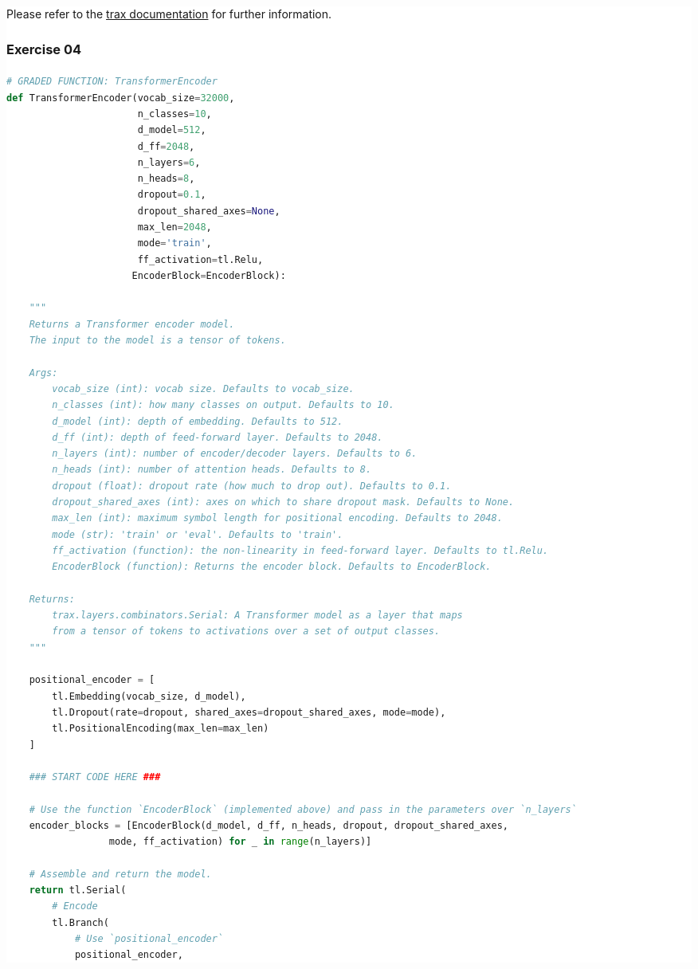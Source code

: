 Please refer to the [trax documentation](https://trax-ml.readthedocs.io/en/latest/) for further information. 

<a name='ex04'></a>
### Exercise 04


```python
# GRADED FUNCTION: TransformerEncoder
def TransformerEncoder(vocab_size=32000,
                       n_classes=10,
                       d_model=512,
                       d_ff=2048,
                       n_layers=6,
                       n_heads=8,
                       dropout=0.1,
                       dropout_shared_axes=None,
                       max_len=2048,
                       mode='train',
                       ff_activation=tl.Relu,
                      EncoderBlock=EncoderBlock):
    
    """
    Returns a Transformer encoder model.
    The input to the model is a tensor of tokens.
  
    Args:
        vocab_size (int): vocab size. Defaults to vocab_size.
        n_classes (int): how many classes on output. Defaults to 10.
        d_model (int): depth of embedding. Defaults to 512.
        d_ff (int): depth of feed-forward layer. Defaults to 2048.
        n_layers (int): number of encoder/decoder layers. Defaults to 6.
        n_heads (int): number of attention heads. Defaults to 8.
        dropout (float): dropout rate (how much to drop out). Defaults to 0.1.
        dropout_shared_axes (int): axes on which to share dropout mask. Defaults to None.
        max_len (int): maximum symbol length for positional encoding. Defaults to 2048.
        mode (str): 'train' or 'eval'. Defaults to 'train'.
        ff_activation (function): the non-linearity in feed-forward layer. Defaults to tl.Relu.
        EncoderBlock (function): Returns the encoder block. Defaults to EncoderBlock.
  
    Returns:
        trax.layers.combinators.Serial: A Transformer model as a layer that maps
        from a tensor of tokens to activations over a set of output classes.
    """
    
    positional_encoder = [
        tl.Embedding(vocab_size, d_model),
        tl.Dropout(rate=dropout, shared_axes=dropout_shared_axes, mode=mode),
        tl.PositionalEncoding(max_len=max_len)
    ]
    
    ### START CODE HERE ###
    
    # Use the function `EncoderBlock` (implemented above) and pass in the parameters over `n_layers`
    encoder_blocks = [EncoderBlock(d_model, d_ff, n_heads, dropout, dropout_shared_axes,
                  mode, ff_activation) for _ in range(n_layers)]

    # Assemble and return the model.
    return tl.Serial(
        # Encode
        tl.Branch(
            # Use `positional_encoder`
            positional_encoder,
```